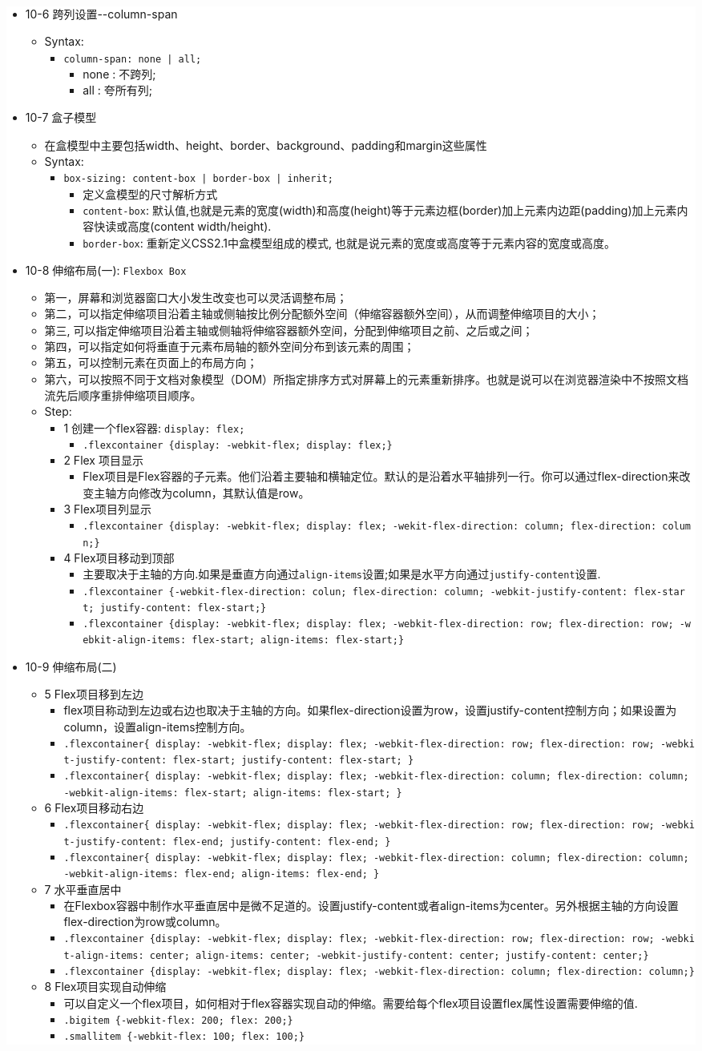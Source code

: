 * 10-6 跨列设置--column-span
    * Syntax:
        * `column-span: none | all;`
            * none : 不跨列;
            * all : 夸所有列;

* 10-7 盒子模型
    * 在盒模型中主要包括width、height、border、background、padding和margin这些属性
    * Syntax:
        * `box-sizing: content-box | border-box | inherit;`
            * 定义盒模型的尺寸解析方式
            * `content-box`: 默认值,也就是元素的宽度(width)和高度(height)等于元素边框(border)加上元素内边距(padding)加上元素内容快读或高度(content width/height).
            * `border-box`: 重新定义CSS2.1中盒模型组成的模式, 也就是说元素的宽度或高度等于元素内容的宽度或高度。

* 10-8 伸缩布局(一): `Flexbox Box`
    * 第一，屏幕和浏览器窗口大小发生改变也可以灵活调整布局；
    * 第二，可以指定伸缩项目沿着主轴或侧轴按比例分配额外空间（伸缩容器额外空间），从而调整伸缩项目的大小；
    * 第三, 可以指定伸缩项目沿着主轴或侧轴将伸缩容器额外空间，分配到伸缩项目之前、之后或之间；
    * 第四，可以指定如何将垂直于元素布局轴的额外空间分布到该元素的周围；
    * 第五，可以控制元素在页面上的布局方向；
    * 第六，可以按照不同于文档对象模型（DOM）所指定排序方式对屏幕上的元素重新排序。也就是说可以在浏览器渲染中不按照文档流先后顺序重排伸缩项目顺序。
    * Step:
        * 1 创建一个flex容器: `display: flex;`
            * `.flexcontainer {display: -webkit-flex; display: flex;}`
        * 2 Flex 项目显示
            * Flex项目是Flex容器的子元素。他们沿着主要轴和横轴定位。默认的是沿着水平轴排列一行。你可以通过flex-direction来改变主轴方向修改为column，其默认值是row。
        * 3 Flex项目列显示
            * `.flexcontainer {display: -webkit-flex; display: flex; -wekit-flex-direction: column; flex-direction: column;}`
        * 4 Flex项目移动到顶部
            * 主要取决于主轴的方向.如果是垂直方向通过`align-items`设置;如果是水平方向通过`justify-content`设置.
            * `.flexcontainer {-webkit-flex-direction: colun; flex-direction: column; -webkit-justify-content: flex-start; justify-content: flex-start;}`
            * `.flexcontainer {display: -webkit-flex; display: flex; -webkit-flex-direction: row; flex-direction: row; -webkit-align-items: flex-start; align-items: flex-start;}`

* 10-9 伸缩布局(二)
    * 5 Flex项目移到左边
        * flex项目称动到左边或右边也取决于主轴的方向。如果flex-direction设置为row，设置justify-content控制方向；如果设置为column，设置align-items控制方向。
        * `.flexcontainer{ display: -webkit-flex; display: flex; -webkit-flex-direction: row; flex-direction: row; -webkit-justify-content: flex-start; justify-content: flex-start; }`
        * `.flexcontainer{ display: -webkit-flex; display: flex; -webkit-flex-direction: column; flex-direction: column; -webkit-align-items: flex-start; align-items: flex-start; }`
    * 6 Flex项目移动右边
        * `.flexcontainer{ display: -webkit-flex; display: flex; -webkit-flex-direction: row; flex-direction: row; -webkit-justify-content: flex-end; justify-content: flex-end; }`
        * `.flexcontainer{ display: -webkit-flex; display: flex; -webkit-flex-direction: column; flex-direction: column; -webkit-align-items: flex-end; align-items: flex-end; }`
    * 7 水平垂直居中
        * 在Flexbox容器中制作水平垂直居中是微不足道的。设置justify-content或者align-items为center。另外根据主轴的方向设置flex-direction为row或column。
        * `.flexcontainer {display: -webkit-flex; display: flex; -webkit-flex-direction: row; flex-direction: row; -webkit-align-items: center; align-items: center; -webkit-justify-content: center; justify-content: center;}`
        * `.flexcontainer {display: -webkit-flex; display: flex; -webkit-flex-direction: column; flex-direction: column;}`
    * 8 Flex项目实现自动伸缩
        * 可以自定义一个flex项目，如何相对于flex容器实现自动的伸缩。需要给每个flex项目设置flex属性设置需要伸缩的值.
        * `.bigitem {-webkit-flex: 200; flex: 200;}`
        * `.smallitem {-webkit-flex: 100; flex: 100;}`
